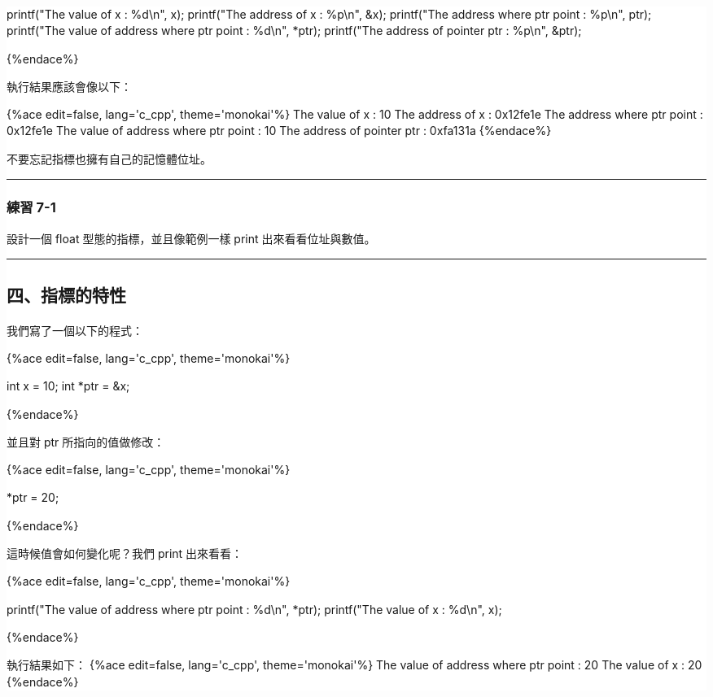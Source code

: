 printf("The value of x : %d\n", x);
printf("The address of x : %p\n", &x);
printf("The address where ptr point : %p\n", ptr);
printf("The value of address where ptr point : %d\n", *ptr);
printf("The address of pointer ptr : %p\n", &ptr);

{%endace%}

執行結果應該會像以下：

{%ace edit=false, lang='c_cpp', theme='monokai'%}
The value of x : 10
The address of x : 0x12fe1e
The address where ptr point : 0x12fe1e
The value of address where ptr point : 10
The address of pointer ptr : 0xfa131a
{%endace%}

不要忘記指標也擁有自己的記憶體位址。

___

### 練習 7-1

設計一個 float 型態的指標，並且像範例一樣 print 出來看看位址與數值。
___


## 四、指標的特性

我們寫了一個以下的程式：

{%ace edit=false, lang='c_cpp', theme='monokai'%}

int x = 10;
int *ptr = &x;

{%endace%}

並且對 ptr 所指向的值做修改：

{%ace edit=false, lang='c_cpp', theme='monokai'%}

*ptr = 20;

{%endace%}

這時候值會如何變化呢？我們 print 出來看看：

{%ace edit=false, lang='c_cpp', theme='monokai'%}

printf("The value of address where ptr point : %d\n", *ptr);
printf("The value of x : %d\n", x);

{%endace%}

執行結果如下：
{%ace edit=false, lang='c_cpp', theme='monokai'%}
The value of address where ptr point : 20
The value of x : 20
{%endace%}
